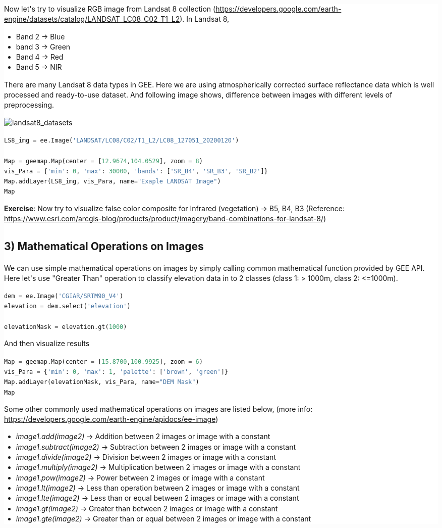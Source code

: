 Now let's try to visualize RGB image from Landsat 8 collection (https://developers.google.com/earth-engine/datasets/catalog/LANDSAT_LC08_C02_T1_L2). In Landsat 8,
- Band 2 -> Blue
- band 3 -> Green
- Band 4 -> Red
- Band 5 -> NIR

There are many Landsat 8 data types in GEE. Here we are using atmospherically corrected surface reflectance data which is well processed and ready-to-use dataset. And following image shows, difference between images with different levels of preprocessing.

![landsat8_datasets](./graphics/landsat8_datasets.png)

```python
LS8_img = ee.Image('LANDSAT/LC08/C02/T1_L2/LC08_127051_20200120')

Map = geemap.Map(center = [12.9674,104.0529], zoom = 8)
vis_Para = {'min': 0, 'max': 30000, 'bands': ['SR_B4', 'SR_B3', 'SR_B2']}
Map.addLayer(LS8_img, vis_Para, name="Exaple LANDSAT Image")
Map
```

__Exercise__: Now try to visualize false color composite for Infrared (vegetation) ->	B5, B4, B3 (Reference: https://www.esri.com/arcgis-blog/products/product/imagery/band-combinations-for-landsat-8/)

## 3) Mathematical Operations on Images

We can use simple mathematical operations on images by simply calling common mathematical function provided by GEE API. Here let's use "Greater Than" operation to classify elevation data in to 2 classes (class 1: > 1000m, class 2: <=1000m).

```python
dem = ee.Image('CGIAR/SRTM90_V4')
elevation = dem.select('elevation')

elevationMask = elevation.gt(1000)
```

And then visualize results

```python
Map = geemap.Map(center = [15.8700,100.9925], zoom = 6)
vis_Para = {'min': 0, 'max': 1, 'palette': ['brown', 'green']}
Map.addLayer(elevationMask, vis_Para, name="DEM Mask")
Map
```

Some other commonly used mathematical operations on images are listed below, (more info: https://developers.google.com/earth-engine/apidocs/ee-image)
- *image1.add(image2)* -> Addition between 2 images or image with a constant
- *image1.subtract(image2)* -> Subtraction between 2 images or image with a constant
- *image1.divide(image2)* -> Division between 2 images or image with a constant
- *image1.multiply(image2)* -> Multiplication between 2 images or image with a constant
- *image1.pow(image2)* ->  Power between 2 images or image with a constant
- *image1.lt(image2)* -> Less than operation between 2 images or image with a constant
- *image1.lte(image2)* -> Less than or equal between 2 images or image with a constant
- *image1.gt(image2)* ->  Greater than between 2 images or image with a constant
- *image1.gte(image2)* -> Greater than or equal between 2 images or image with a constant
